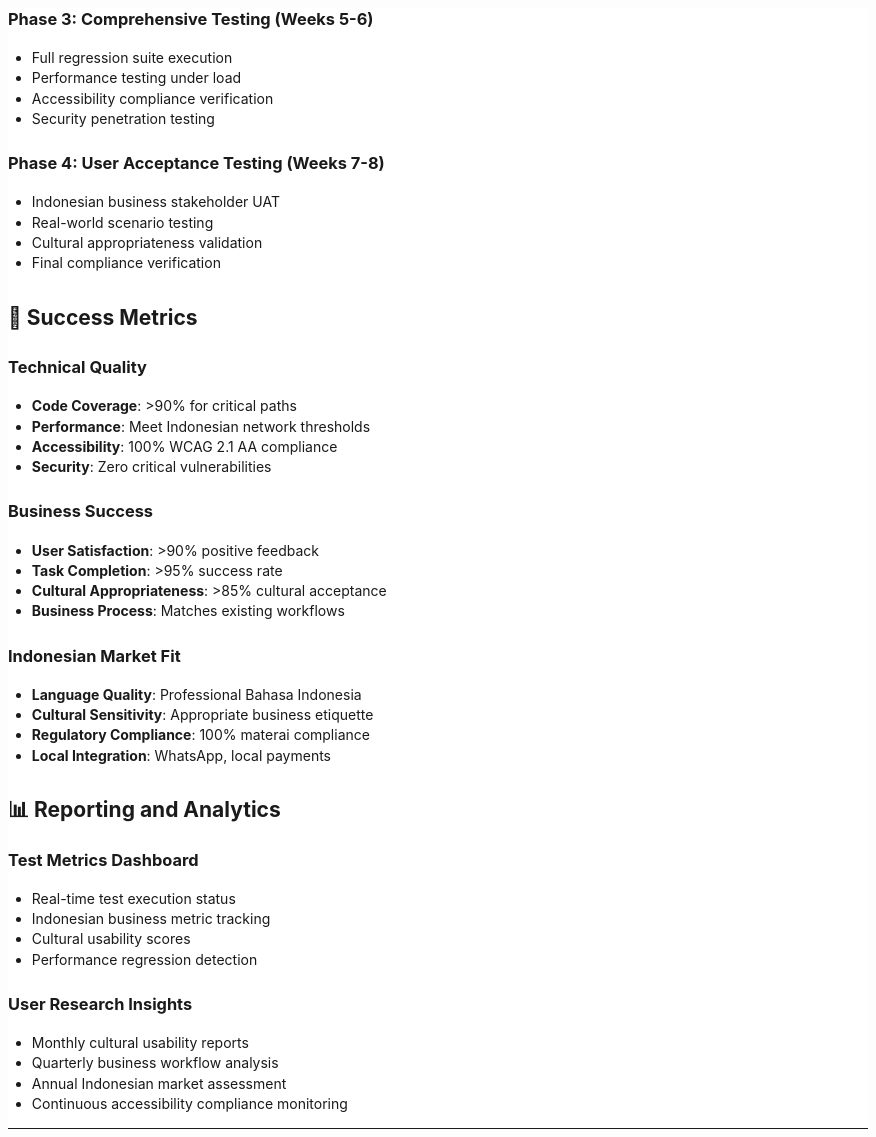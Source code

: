 ### Phase 3: Comprehensive Testing (Weeks 5-6)
- Full regression suite execution
- Performance testing under load
- Accessibility compliance verification
- Security penetration testing

### Phase 4: User Acceptance Testing (Weeks 7-8)
- Indonesian business stakeholder UAT
- Real-world scenario testing
- Cultural appropriateness validation
- Final compliance verification

## 🎯 Success Metrics

### Technical Quality
- **Code Coverage**: >90% for critical paths
- **Performance**: Meet Indonesian network thresholds
- **Accessibility**: 100% WCAG 2.1 AA compliance
- **Security**: Zero critical vulnerabilities

### Business Success
- **User Satisfaction**: >90% positive feedback
- **Task Completion**: >95% success rate
- **Cultural Appropriateness**: >85% cultural acceptance
- **Business Process**: Matches existing workflows

### Indonesian Market Fit
- **Language Quality**: Professional Bahasa Indonesia
- **Cultural Sensitivity**: Appropriate business etiquette
- **Regulatory Compliance**: 100% materai compliance
- **Local Integration**: WhatsApp, local payments

## 📊 Reporting and Analytics

### Test Metrics Dashboard
- Real-time test execution status
- Indonesian business metric tracking
- Cultural usability scores
- Performance regression detection

### User Research Insights
- Monthly cultural usability reports
- Quarterly business workflow analysis
- Annual Indonesian market assessment
- Continuous accessibility compliance monitoring

---
